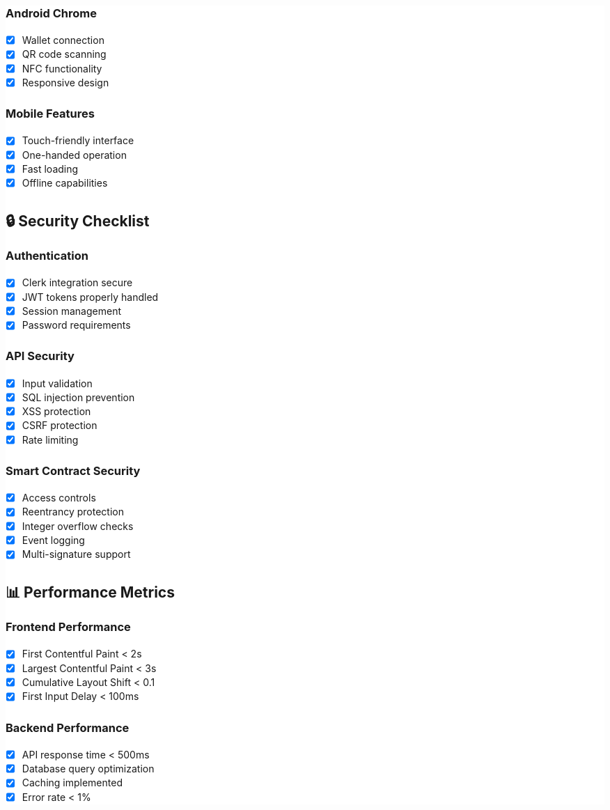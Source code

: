 ### **Android Chrome**
- [x] Wallet connection
- [x] QR code scanning
- [x] NFC functionality
- [x] Responsive design

### **Mobile Features**
- [x] Touch-friendly interface
- [x] One-handed operation
- [x] Fast loading
- [x] Offline capabilities

## 🔒 Security Checklist

### **Authentication**
- [x] Clerk integration secure
- [x] JWT tokens properly handled
- [x] Session management
- [x] Password requirements

### **API Security**
- [x] Input validation
- [x] SQL injection prevention
- [x] XSS protection
- [x] CSRF protection
- [x] Rate limiting

### **Smart Contract Security**
- [x] Access controls
- [x] Reentrancy protection
- [x] Integer overflow checks
- [x] Event logging
- [x] Multi-signature support

## 📊 Performance Metrics

### **Frontend Performance**
- [x] First Contentful Paint < 2s
- [x] Largest Contentful Paint < 3s
- [x] Cumulative Layout Shift < 0.1
- [x] First Input Delay < 100ms

### **Backend Performance**
- [x] API response time < 500ms
- [x] Database query optimization
- [x] Caching implemented
- [x] Error rate < 1%
